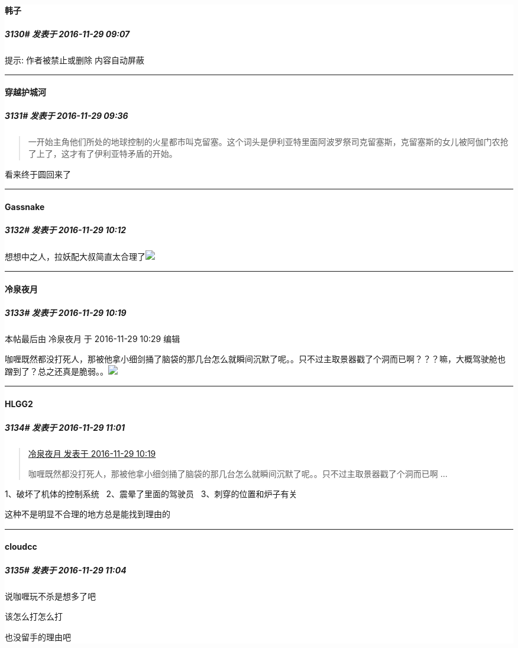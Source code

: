 ####  韩子  
##### 3130#       发表于 2016-11-29 09:07

提示: 作者被禁止或删除 内容自动屏蔽

*****

####  穿越护城河  
##### 3131#       发表于 2016-11-29 09:36

<blockquote>一开始主角他们所处的地球控制的火星都市叫克留塞。这个词头是伊利亚特里面阿波罗祭司克留塞斯，克留塞斯的女儿被阿伽门农抢了上了，这才有了伊利亚特矛盾的开始。</blockquote>

看来终于圆回来了

*****

####  Gassnake  
##### 3132#       发表于 2016-11-29 10:12

想想中之人，拉妖配大叔简直太合理了<img src="https://static.saraba1st.com/image/smiley/face/91.gif" referrerpolicy="no-referrer">

*****

####  冷泉夜月  
##### 3133#       发表于 2016-11-29 10:19

 本帖最后由 冷泉夜月 于 2016-11-29 10:29 编辑 

咖喱既然都没打死人，那被他拿小细剑捅了脑袋的那几台怎么就瞬间沉默了呢。。只不过主取景器戳了个洞而已啊？？？嘛，大概驾驶舱也蹭到了？总之还真是脆弱。。<img src="https://static.saraba1st.com/image/smiley/face/191.gif" referrerpolicy="no-referrer">

*****

####  HLGG2  
##### 3134#       发表于 2016-11-29 11:01

<blockquote><a href="httphttps://bbs.saraba1st.com/2b/forum.php?mod=redirect&amp;goto=findpost&amp;pid=34321515&amp;ptid=1336845" target="_blank">冷泉夜月 发表于 2016-11-29 10:19</a>

咖喱既然都没打死人，那被他拿小细剑捅了脑袋的那几台怎么就瞬间沉默了呢。。只不过主取景器戳了个洞而已啊 ...</blockquote>
1、破坏了机体的控制系统   2、震晕了里面的驾驶员   3、刺穿的位置和炉子有关

这种不是明显不合理的地方总是能找到理由的

*****

####  cloudcc  
##### 3135#       发表于 2016-11-29 11:04

说咖喱玩不杀是想多了吧

该怎么打怎么打

也没留手的理由吧
